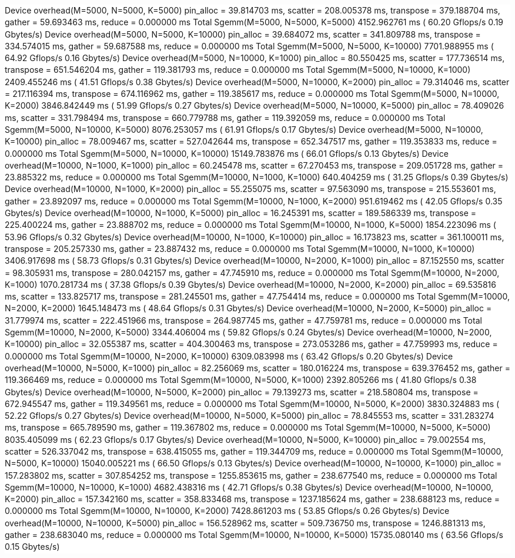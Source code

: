 Device overhead(M=5000, N=5000, K=5000) pin_alloc = 39.814703 ms, scatter = 208.005378 ms, transpose = 379.188704 ms, gather = 59.693463 ms, reduce = 0.000000 ms
Total Sgemm(M=5000, N=5000, K=5000) 4152.962761 ms ( 60.20 Gflops/s 0.19 Gbytes/s)
Device overhead(M=5000, N=5000, K=10000) pin_alloc = 39.684072 ms, scatter = 341.809788 ms, transpose = 334.574015 ms, gather = 59.687588 ms, reduce = 0.000000 ms
Total Sgemm(M=5000, N=5000, K=10000) 7701.988955 ms ( 64.92 Gflops/s 0.16 Gbytes/s)
Device overhead(M=5000, N=10000, K=1000) pin_alloc = 80.550425 ms, scatter = 177.736514 ms, transpose = 651.546204 ms, gather = 119.381793 ms, reduce = 0.000000 ms
Total Sgemm(M=5000, N=10000, K=1000) 2409.455246 ms ( 41.51 Gflops/s 0.38 Gbytes/s)
Device overhead(M=5000, N=10000, K=2000) pin_alloc = 79.314046 ms, scatter = 217.116394 ms, transpose = 674.116962 ms, gather = 119.385617 ms, reduce = 0.000000 ms
Total Sgemm(M=5000, N=10000, K=2000) 3846.842449 ms ( 51.99 Gflops/s 0.27 Gbytes/s)
Device overhead(M=5000, N=10000, K=5000) pin_alloc = 78.409026 ms, scatter = 331.798494 ms, transpose = 660.779788 ms, gather = 119.392059 ms, reduce = 0.000000 ms
Total Sgemm(M=5000, N=10000, K=5000) 8076.253057 ms ( 61.91 Gflops/s 0.17 Gbytes/s)
Device overhead(M=5000, N=10000, K=10000) pin_alloc = 78.009467 ms, scatter = 527.042644 ms, transpose = 652.347517 ms, gather = 119.353833 ms, reduce = 0.000000 ms
Total Sgemm(M=5000, N=10000, K=10000) 15149.783876 ms ( 66.01 Gflops/s 0.13 Gbytes/s)
Device overhead(M=10000, N=1000, K=1000) pin_alloc = 60.245478 ms, scatter = 67.270453 ms, transpose = 209.051728 ms, gather = 23.885322 ms, reduce = 0.000000 ms
Total Sgemm(M=10000, N=1000, K=1000) 640.404259 ms ( 31.25 Gflops/s 0.39 Gbytes/s)
Device overhead(M=10000, N=1000, K=2000) pin_alloc = 55.255075 ms, scatter = 97.563090 ms, transpose = 215.553601 ms, gather = 23.892097 ms, reduce = 0.000000 ms
Total Sgemm(M=10000, N=1000, K=2000) 951.619462 ms ( 42.05 Gflops/s 0.35 Gbytes/s)
Device overhead(M=10000, N=1000, K=5000) pin_alloc = 16.245391 ms, scatter = 189.586339 ms, transpose = 225.400224 ms, gather = 23.888702 ms, reduce = 0.000000 ms
Total Sgemm(M=10000, N=1000, K=5000) 1854.223096 ms ( 53.96 Gflops/s 0.32 Gbytes/s)
Device overhead(M=10000, N=1000, K=10000) pin_alloc = 16.173823 ms, scatter = 361.100011 ms, transpose = 205.257330 ms, gather = 23.887432 ms, reduce = 0.000000 ms
Total Sgemm(M=10000, N=1000, K=10000) 3406.917698 ms ( 58.73 Gflops/s 0.31 Gbytes/s)
Device overhead(M=10000, N=2000, K=1000) pin_alloc = 87.152550 ms, scatter = 98.305931 ms, transpose = 280.042157 ms, gather = 47.745910 ms, reduce = 0.000000 ms
Total Sgemm(M=10000, N=2000, K=1000) 1070.281734 ms ( 37.38 Gflops/s 0.39 Gbytes/s)
Device overhead(M=10000, N=2000, K=2000) pin_alloc = 69.535816 ms, scatter = 133.825717 ms, transpose = 281.245501 ms, gather = 47.754414 ms, reduce = 0.000000 ms
Total Sgemm(M=10000, N=2000, K=2000) 1645.148473 ms ( 48.64 Gflops/s 0.31 Gbytes/s)
Device overhead(M=10000, N=2000, K=5000) pin_alloc = 31.779974 ms, scatter = 222.451966 ms, transpose = 264.987745 ms, gather = 47.759781 ms, reduce = 0.000000 ms
Total Sgemm(M=10000, N=2000, K=5000) 3344.406004 ms ( 59.82 Gflops/s 0.24 Gbytes/s)
Device overhead(M=10000, N=2000, K=10000) pin_alloc = 32.055387 ms, scatter = 404.300463 ms, transpose = 273.053286 ms, gather = 47.759993 ms, reduce = 0.000000 ms
Total Sgemm(M=10000, N=2000, K=10000) 6309.083998 ms ( 63.42 Gflops/s 0.20 Gbytes/s)
Device overhead(M=10000, N=5000, K=1000) pin_alloc = 82.256069 ms, scatter = 180.016224 ms, transpose = 639.376452 ms, gather = 119.366469 ms, reduce = 0.000000 ms
Total Sgemm(M=10000, N=5000, K=1000) 2392.805266 ms ( 41.80 Gflops/s 0.38 Gbytes/s)
Device overhead(M=10000, N=5000, K=2000) pin_alloc = 79.139273 ms, scatter = 218.580804 ms, transpose = 672.945547 ms, gather = 119.349561 ms, reduce = 0.000000 ms
Total Sgemm(M=10000, N=5000, K=2000) 3830.324883 ms ( 52.22 Gflops/s 0.27 Gbytes/s)
Device overhead(M=10000, N=5000, K=5000) pin_alloc = 78.845553 ms, scatter = 331.283274 ms, transpose = 665.789590 ms, gather = 119.367802 ms, reduce = 0.000000 ms
Total Sgemm(M=10000, N=5000, K=5000) 8035.405099 ms ( 62.23 Gflops/s 0.17 Gbytes/s)
Device overhead(M=10000, N=5000, K=10000) pin_alloc = 79.002554 ms, scatter = 526.337042 ms, transpose = 638.415055 ms, gather = 119.344709 ms, reduce = 0.000000 ms
Total Sgemm(M=10000, N=5000, K=10000) 15040.005221 ms ( 66.50 Gflops/s 0.13 Gbytes/s)
Device overhead(M=10000, N=10000, K=1000) pin_alloc = 157.283802 ms, scatter = 307.854252 ms, transpose = 1255.853615 ms, gather = 238.677540 ms, reduce = 0.000000 ms
Total Sgemm(M=10000, N=10000, K=1000) 4682.438316 ms ( 42.71 Gflops/s 0.38 Gbytes/s)
Device overhead(M=10000, N=10000, K=2000) pin_alloc = 157.342160 ms, scatter = 358.833468 ms, transpose = 1237.185624 ms, gather = 238.688123 ms, reduce = 0.000000 ms
Total Sgemm(M=10000, N=10000, K=2000) 7428.861203 ms ( 53.85 Gflops/s 0.26 Gbytes/s)
Device overhead(M=10000, N=10000, K=5000) pin_alloc = 156.528962 ms, scatter = 509.736750 ms, transpose = 1246.881313 ms, gather = 238.683040 ms, reduce = 0.000000 ms
Total Sgemm(M=10000, N=10000, K=5000) 15735.080140 ms ( 63.56 Gflops/s 0.15 Gbytes/s)